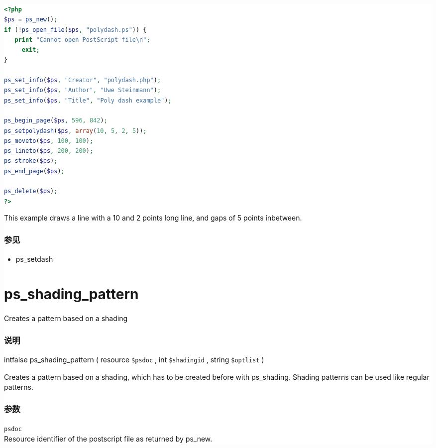 ``` php
<?php
$ps = ps_new();
if (!ps_open_file($ps, "polydash.ps")) {
   print "Cannot open PostScript file\n";
     exit;
}

ps_set_info($ps, "Creator", "polydash.php");
ps_set_info($ps, "Author", "Uwe Steinmann");
ps_set_info($ps, "Title", "Poly dash example");

ps_begin_page($ps, 596, 842);
ps_setpolydash($ps, array(10, 5, 2, 5));
ps_moveto($ps, 100, 100);
ps_lineto($ps, 200, 200);
ps_stroke($ps);
ps_end_page($ps);

ps_delete($ps);
?>
```

This example draws a line with a 10 and 2 points long line, and gaps of
5 points inbetween.

### 参见

-   <span class="function">ps\_setdash</span>

ps\_shading\_pattern
====================

Creates a pattern based on a shading

### 说明

<span class="type"><span class="type">int</span><span
class="type">false</span></span> <span
class="methodname">ps\_shading\_pattern</span> ( <span
class="methodparam"><span class="type">resource</span> `$psdoc`</span> ,
<span class="methodparam"><span class="type">int</span>
`$shadingid`</span> , <span class="methodparam"><span
class="type">string</span> `$optlist`</span> )

Creates a pattern based on a shading, which has to be created before
with <span class="function">ps\_shading</span>. Shading patterns can be
used like regular patterns.

### 参数

`psdoc`  
Resource identifier of the postscript file as returned by <span
class="function">ps\_new</span>.
